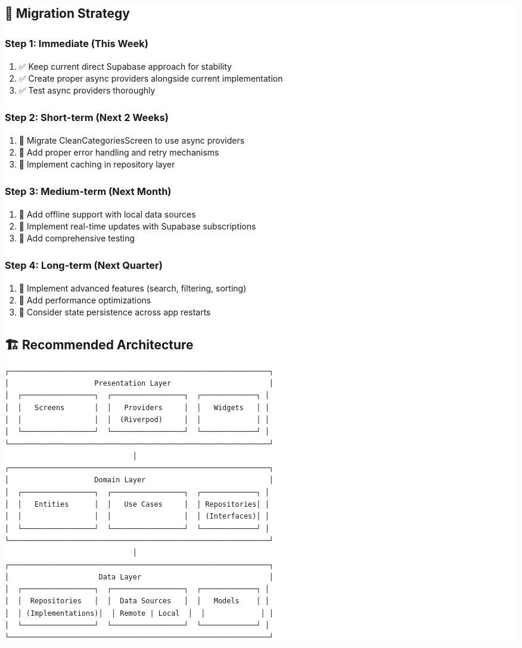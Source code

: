 ## 🎯 Migration Strategy

### **Step 1: Immediate (This Week)**
1. ✅ Keep current direct Supabase approach for stability
2. ✅ Create proper async providers alongside current implementation
3. ✅ Test async providers thoroughly

### **Step 2: Short-term (Next 2 Weeks)**
1. 🔄 Migrate CleanCategoriesScreen to use async providers
2. 🔄 Add proper error handling and retry mechanisms
3. 🔄 Implement caching in repository layer

### **Step 3: Medium-term (Next Month)**
1. 🔄 Add offline support with local data sources
2. 🔄 Implement real-time updates with Supabase subscriptions
3. 🔄 Add comprehensive testing

### **Step 4: Long-term (Next Quarter)**
1. 🔄 Implement advanced features (search, filtering, sorting)
2. 🔄 Add performance optimizations
3. 🔄 Consider state persistence across app restarts

## 🏗️ Recommended Architecture

```
┌─────────────────────────────────────────────────────────────┐
│                    Presentation Layer                       │
│  ┌─────────────────┐  ┌─────────────────┐  ┌─────────────┐ │
│  │   Screens       │  │   Providers     │  │   Widgets   │ │
│  │                 │  │  (Riverpod)     │  │             │ │
│  └─────────────────┘  └─────────────────┘  └─────────────┘ │
└─────────────────────────────────────────────────────────────┘
                              │
┌─────────────────────────────────────────────────────────────┐
│                    Domain Layer                             │
│  ┌─────────────────┐  ┌─────────────────┐  ┌─────────────┐ │
│  │   Entities      │  │   Use Cases     │  │ Repositories│ │
│  │                 │  │                 │  │ (Interfaces)│ │
│  └─────────────────┘  └─────────────────┘  └─────────────┘ │
└─────────────────────────────────────────────────────────────┘
                              │
┌─────────────────────────────────────────────────────────────┐
│                     Data Layer                              │
│  ┌─────────────────┐  ┌─────────────────┐  ┌─────────────┐ │
│  │  Repositories   │  │  Data Sources   │  │   Models    │ │
│  │ (Implementations)│  │ Remote | Local  │  │             │ │
│  └─────────────────┘  └─────────────────┘  └─────────────┘ │
└─────────────────────────────────────────────────────────────┘
```
